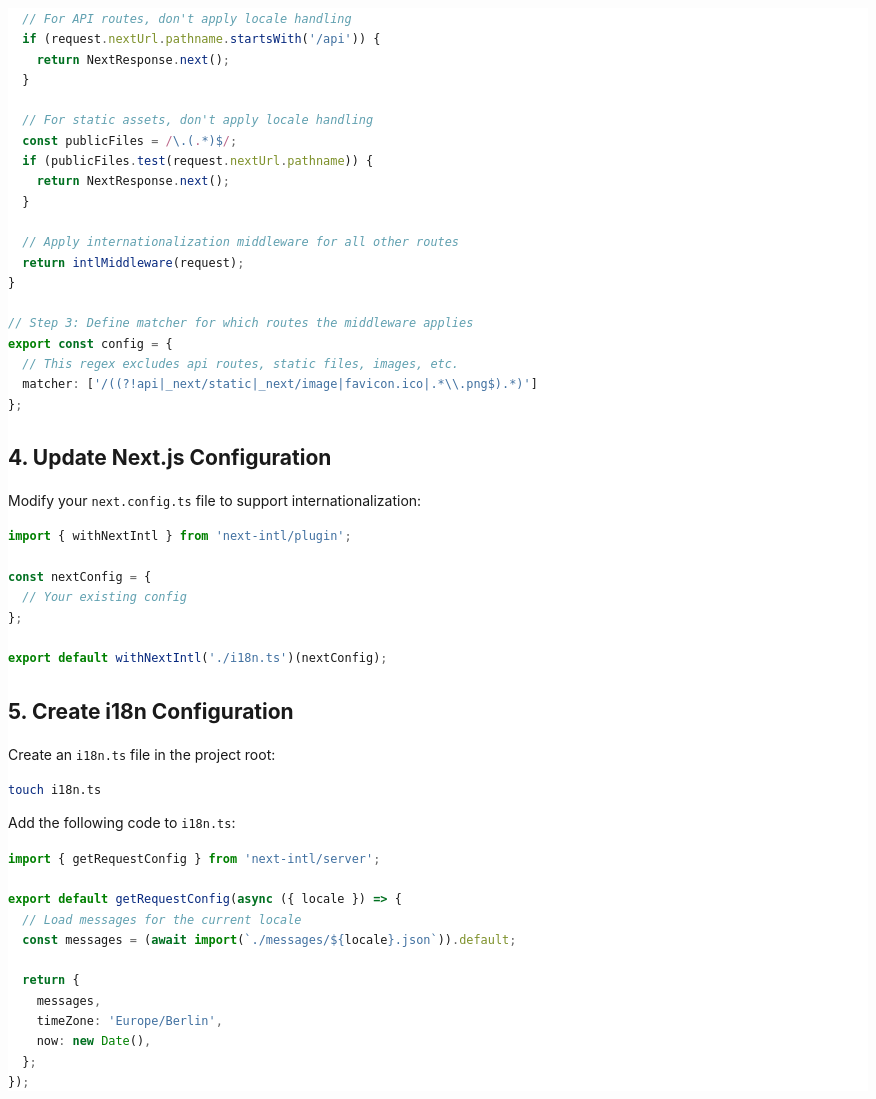 ```typescript
  // For API routes, don't apply locale handling
  if (request.nextUrl.pathname.startsWith('/api')) {
    return NextResponse.next();
  }

  // For static assets, don't apply locale handling
  const publicFiles = /\.(.*)$/;
  if (publicFiles.test(request.nextUrl.pathname)) {
    return NextResponse.next();
  }

  // Apply internationalization middleware for all other routes
  return intlMiddleware(request);
}

// Step 3: Define matcher for which routes the middleware applies
export const config = {
  // This regex excludes api routes, static files, images, etc.
  matcher: ['/((?!api|_next/static|_next/image|favicon.ico|.*\\.png$).*)']
};
```

## 4. Update Next.js Configuration

Modify your `next.config.ts` file to support internationalization:

```typescript
import { withNextIntl } from 'next-intl/plugin';

const nextConfig = {
  // Your existing config
};

export default withNextIntl('./i18n.ts')(nextConfig);
```

## 5. Create i18n Configuration

Create an `i18n.ts` file in the project root:

```bash
touch i18n.ts
```

Add the following code to `i18n.ts`:

```typescript
import { getRequestConfig } from 'next-intl/server';

export default getRequestConfig(async ({ locale }) => {
  // Load messages for the current locale
  const messages = (await import(`./messages/${locale}.json`)).default;
  
  return {
    messages,
    timeZone: 'Europe/Berlin',
    now: new Date(),
  };
});
```
